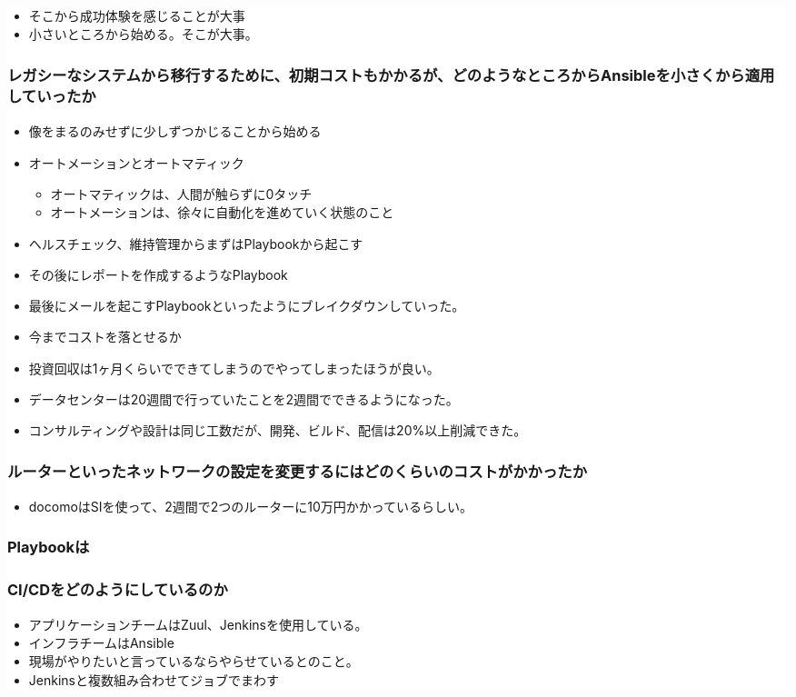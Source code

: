   * そこから成功体験を感じることが大事
  * 小さいところから始める。そこが大事。

### レガシーなシステムから移行するために、初期コストもかかるが、どのようなところからAnsibleを小さくから適用していったか

* 像をまるのみせずに少しずつかじることから始める
* オートメーションとオートマティック
  * オートマティックは、人間が触らずに0タッチ
  * オートメーションは、徐々に自動化を進めていく状態のこと
* ヘルスチェック、維持管理からまずはPlaybookから起こす
* その後にレポートを作成するようなPlaybook
* 最後にメールを起こすPlaybookといったようにブレイクダウンしていった。

* 今までコストを落とせるか
* 投資回収は1ヶ月くらいでできてしまうのでやってしまったほうが良い。
* データセンターは20週間で行っていたことを2週間でできるようになった。
* コンサルティングや設計は同じ工数だが、開発、ビルド、配信は20%以上削減できた。

### ルーターといったネットワークの設定を変更するにはどのくらいのコストがかかったか

* docomoはSIを使って、2週間で2つのルーターに10万円かかっているらしい。

### Playbookは

### CI/CDをどのようにしているのか

* アプリケーションチームはZuul、Jenkinsを使用している。
* インフラチームはAnsible
* 現場がやりたいと言っているならやらせているとのこと。
* Jenkinsと複数組み合わせてジョブでまわす